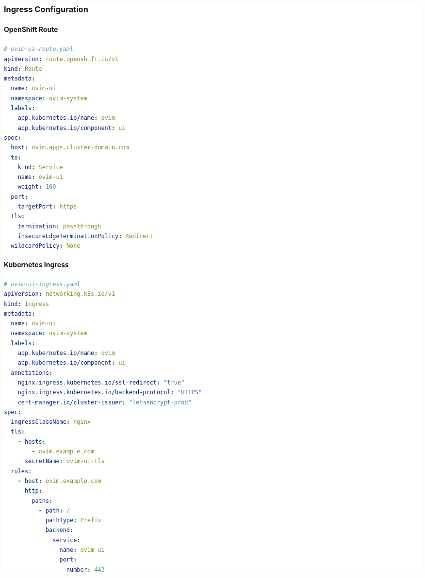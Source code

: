 ### Ingress Configuration

#### OpenShift Route
```yaml
# ovim-ui-route.yaml
apiVersion: route.openshift.io/v1
kind: Route
metadata:
  name: ovim-ui
  namespace: ovim-system
  labels:
    app.kubernetes.io/name: ovim
    app.kubernetes.io/component: ui
spec:
  host: ovim.apps.cluster-domain.com
  to:
    kind: Service
    name: ovim-ui
    weight: 100
  port:
    targetPort: https
  tls:
    termination: passthrough
    insecureEdgeTerminationPolicy: Redirect
  wildcardPolicy: None
```

#### Kubernetes Ingress
```yaml
# ovim-ui-ingress.yaml
apiVersion: networking.k8s.io/v1
kind: Ingress
metadata:
  name: ovim-ui
  namespace: ovim-system
  labels:
    app.kubernetes.io/name: ovim
    app.kubernetes.io/component: ui
  annotations:
    nginx.ingress.kubernetes.io/ssl-redirect: "true"
    nginx.ingress.kubernetes.io/backend-protocol: "HTTPS"
    cert-manager.io/cluster-issuer: "letsencrypt-prod"
spec:
  ingressClassName: nginx
  tls:
    - hosts:
        - ovim.example.com
      secretName: ovim-ui-tls
  rules:
    - host: ovim.example.com
      http:
        paths:
          - path: /
            pathType: Prefix
            backend:
              service:
                name: ovim-ui
                port:
                  number: 443
```
